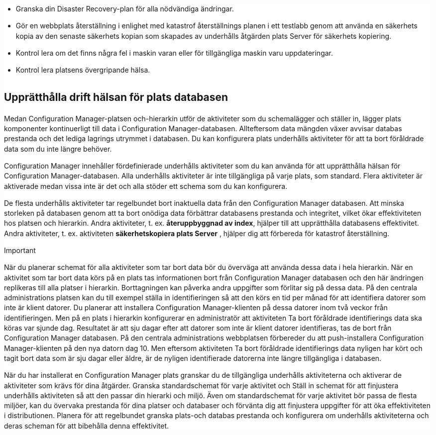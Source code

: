 - Granska din Disaster Recovery-plan för alla nödvändiga ändringar.  

- Gör en webbplats återställning i enlighet med katastrof återställnings planen i ett testlabb genom att använda en säkerhets kopia av den senaste säkerhets kopian som skapades av underhålls åtgärden plats Server för säkerhets kopiering.

- Kontrol lera om det finns några fel i maskin varan eller för tillgängliga maskin varu uppdateringar.  

- Kontrol lera platsens övergripande hälsa.  

## <a name="maintain-the-operational-health-of-your-site-database"></a><a name="BKMK_UseMTs"></a>Upprätthålla drift hälsan för plats databasen

 Medan Configuration Manager-platsen och-hierarkin utför de aktiviteter som du schemalägger och ställer in, lägger plats komponenter kontinuerligt till data i Configuration Manager-databasen. Allteftersom data mängden växer avvisar databas prestanda och det lediga lagrings utrymmet i databasen. Du kan konfigurera plats underhålls aktiviteter för att ta bort föråldrade data som du inte längre behöver.  

 Configuration Manager innehåller fördefinierade underhålls aktiviteter som du kan använda för att upprätthålla hälsan för Configuration Manager-databasen. Alla underhålls aktiviteter är inte tillgängliga på varje plats, som standard. Flera aktiviteter är aktiverade medan vissa inte är det och alla stöder ett schema som du kan konfigurera.  

 De flesta underhålls aktiviteter tar regelbundet bort inaktuella data från den Configuration Manager databasen. Att minska storleken på databasen genom att ta bort onödiga data förbättrar databasens prestanda och integritet, vilket ökar effektiviteten hos platsen och hierarkin. Andra aktiviteter, t. ex. **återuppbyggnad av index**, hjälper till att upprätthålla databasens effektivitet. Andra aktiviteter, t. ex. aktiviteten **säkerhetskopiera plats Server** , hjälper dig att förbereda för katastrof återställning.  

> [!IMPORTANT]
> När du planerar schemat för alla aktiviteter som tar bort data bör du överväga att använda dessa data i hela hierarkin. När en aktivitet som tar bort data körs på en plats tas informationen bort från Configuration Manager databasen och den här ändringen replikeras till alla platser i hierarkin. Borttagningen kan påverka andra uppgifter som förlitar sig på dessa data. På den centrala administrations platsen kan du till exempel ställa in identifieringen så att den körs en tid per månad för att identifiera datorer som inte är klient datorer. Du planerar att installera Configuration Manager-klienten på dessa datorer inom två veckor från identifieringen. Men på en plats i hierarkin konfigurerar en administratör att aktiviteten Ta bort föråldrade identifierings data ska köras var sjunde dag. Resultatet är att sju dagar efter att datorer som inte är klient datorer identifieras, tas de bort från Configuration Manager databasen. På den centrala administrations webbplatsen förbereder du att push-installera Configuration Manager-klienten på den nya datorn dag 10. Men eftersom aktiviteten Ta bort föråldrade identifierings data nyligen har kört och tagit bort data som är sju dagar eller äldre, är de nyligen identifierade datorerna inte längre tillgängliga i databasen.

När du har installerat en Configuration Manager plats granskar du de tillgängliga underhålls aktiviteterna och aktiverar de aktiviteter som krävs för dina åtgärder. Granska standardschemat för varje aktivitet och Ställ in schemat för att finjustera underhålls aktiviteten så att den passar din hierarki och miljö. Även om standardschemat för varje aktivitet bör passa de flesta miljöer, kan du övervaka prestanda för dina platser och databaser och förvänta dig att finjustera uppgifter för att öka effektiviteten i distributionen. Planera för att regelbundet granska plats-och databas prestanda och konfigurera om underhålls aktiviteterna och deras scheman för att bibehålla denna effektivitet.  
